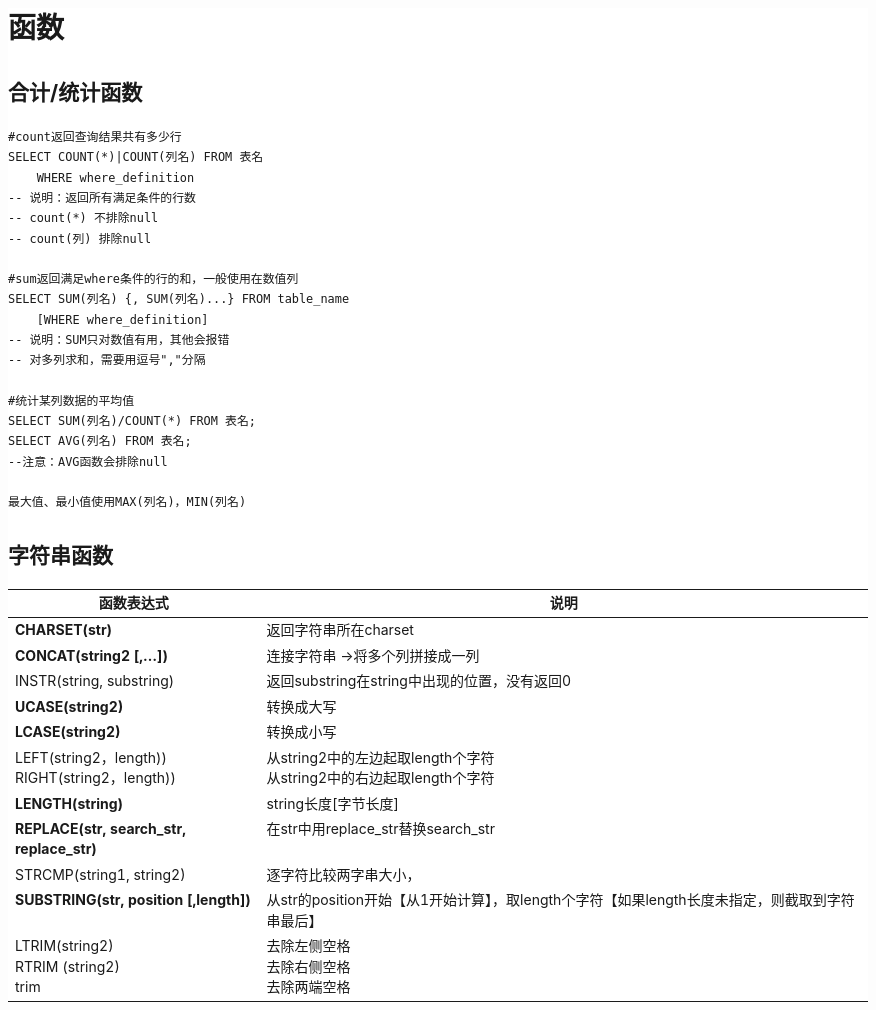 # 函数

## 合计/统计函数

```mysql
#count返回查询结果共有多少行
SELECT COUNT(*)|COUNT(列名) FROM 表名
	WHERE where_definition
-- 说明：返回所有满足条件的行数
-- count(*) 不排除null
-- count(列) 排除null

#sum返回满足where条件的行的和，一般使用在数值列
SELECT SUM(列名) {, SUM(列名)...} FROM table_name
	[WHERE where_definition]
-- 说明：SUM只对数值有用，其他会报错
-- 对多列求和，需要用逗号","分隔

#统计某列数据的平均值
SELECT SUM(列名)/COUNT(*) FROM 表名;
SELECT AVG(列名) FROM 表名;
--注意：AVG函数会排除null

最大值、最小值使用MAX(列名)，MIN(列名)
```



## 字符串函数

| 函数表达式                                         | 说明                                                         |
| -------------------------------------------------- | ------------------------------------------------------------ |
| **CHARSET(str)**                                   | 返回字符串所在charset                                        |
| **CONCAT(string2 [,…])**                           | 连接字符串 ->将多个列拼接成一列                              |
| INSTR(string, substring)                           | 返回substring在string中出现的位置，没有返回0                 |
| **UCASE(string2)**                                 | 转换成大写                                                   |
| **LCASE(string2)**                                 | 转换成小写                                                   |
| LEFT(string2，length))<br/>RIGHT(string2，length)) | 从string2中的左边起取length个字符<br/>从string2中的右边起取length个字符 |
| **LENGTH(string)**                                 | string长度[字节长度]                                         |
| **REPLACE(str, search_str, replace_str)**          | 在str中用replace_str替换search_str                           |
| STRCMP(string1, string2)                           | 逐字符比较两字串大小，                                       |
| **SUBSTRING(str, position [,length])**             | 从str的position开始【从1开始计算】，取length个字符【如果length长度未指定，则截取到字符串最后】 |
| LTRIM(string2)<br/>RTRIM (string2)<br/>trim        | 去除左侧空格<br/>去除右侧空格<br/>去除两端空格               |
